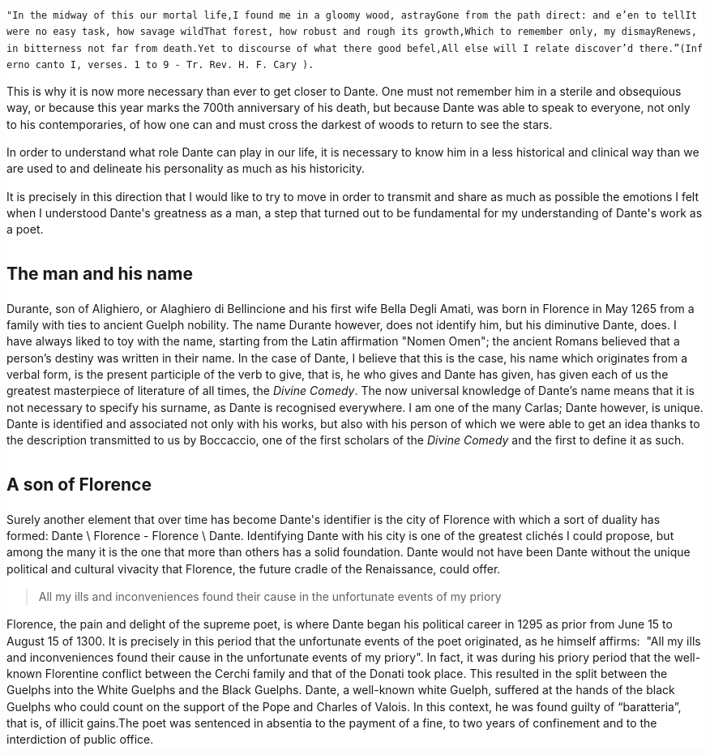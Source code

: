 ```
"In the midway of this our mortal life,I found me in a gloomy wood, astrayGone from the path direct: and e’en to tellIt were no easy task, how savage wildThat forest, how robust and rough its growth,Which to remember only, my dismayRenews, in bitterness not far from death.Yet to discourse of what there good befel,All else will I relate discover’d there.”(Inferno canto I, verses. 1 to 9 - Tr. Rev. H. F. Cary ).
```

This is why it is now more necessary than ever to get closer to Dante. One must not remember him in a sterile and obsequious way, or because this year marks the 700th anniversary of his death, but because Dante was able to speak to everyone, not only to his contemporaries, of how one can and must cross the darkest of woods to return to see the stars.

In order to understand what role Dante can play in our life, it is necessary to know him in a less historical and clinical way than we are used to and delineate his personality as much as his historicity.

It is precisely in this direction that I would like to try to move in order to transmit and share as much as possible the emotions I felt when I understood Dante's greatness as a man, a step that turned out to be fundamental for my understanding of Dante's work as a poet.

## **The man and his name**

Durante, son of Alighiero, or Alaghiero di Bellincione and his first wife Bella Degli Amati, was born in Florence in May 1265 from a family with ties to ancient Guelph nobility. The name Durante however, does not identify him, but his diminutive Dante, does. I have always liked to toy with the name, starting from the Latin affirmation "Nomen Omen"; the ancient Romans believed that a person’s destiny was written in their name. In the case of Dante, I believe that this is the case, his name which originates from a verbal form, is the present participle of the verb to give, that is, he who gives and Dante has given, has given each of us the greatest masterpiece of literature of all times, the _Divine Comedy_. The now universal knowledge of Dante’s name means that it is not necessary to specify his surname, as Dante is recognised everywhere. I am one of the many Carlas; Dante however, is unique. Dante is identified and associated not only with his works, but also with his person of which we were able to get an idea thanks to the description transmitted to us by Boccaccio, one of the first scholars of the _Divine Comedy_ and the first to define it as such.

## **A son of Florence**

Surely another element that over time has become Dante's identifier is the city of Florence with which a sort of duality has formed: Dante \\ Florence - Florence \\ Dante. Identifying Dante with his city is one of the greatest clichés I could propose, but among the many it is the one that more than others has a solid foundation. Dante would not have been Dante without the unique political and cultural vivacity that Florence, the future cradle of the Renaissance, could offer.

> All my ills and inconveniences found their cause in the unfortunate events of my priory

Florence, the pain and delight of the supreme poet, is where Dante began his political career in 1295 as prior from June 15 to August 15 of 1300. It is precisely in this period that the unfortunate events of the poet originated, as he himself affirms:  "All my ills and inconveniences found their cause in the unfortunate events of my priory". In fact, it was during his priory period that the well-known Florentine conflict between the Cerchi family and that of the Donati took place. This resulted in the split between the Guelphs into the White Guelphs and the Black Guelphs. Dante, a well-known white Guelph, suffered at the hands of the black Guelphs who could count on the support of the Pope and Charles of Valois. In this context, he was found guilty of “baratteria”, that is, of illicit gains.The poet was sentenced in absentia to the payment of a fine, to two years of confinement and to the interdiction of public office. 
